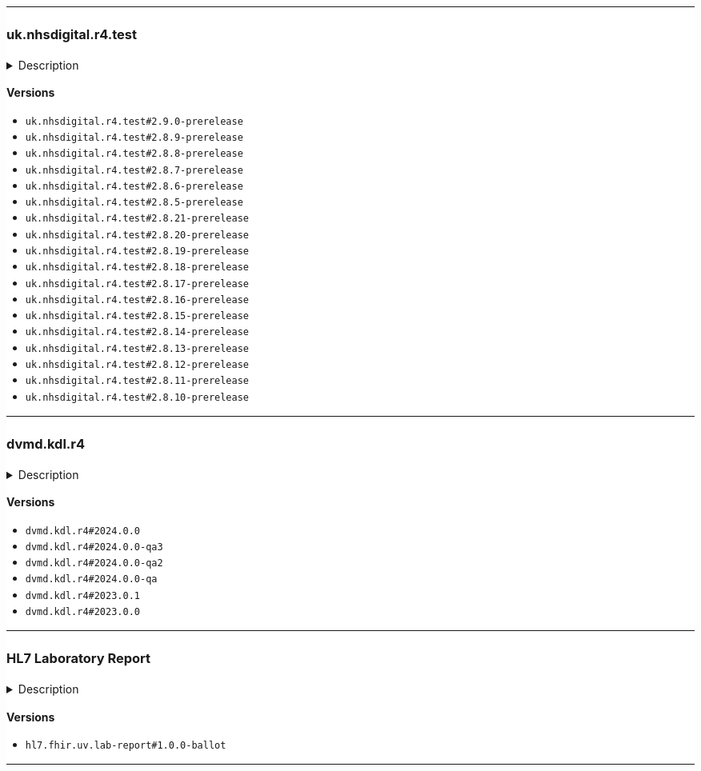 
---

### uk.nhsdigital.r4.test

<details><summary>Description</summary></details>

**Versions**

* `uk.nhsdigital.r4.test#2.9.0-prerelease`
* `uk.nhsdigital.r4.test#2.8.9-prerelease`
* `uk.nhsdigital.r4.test#2.8.8-prerelease`
* `uk.nhsdigital.r4.test#2.8.7-prerelease`
* `uk.nhsdigital.r4.test#2.8.6-prerelease`
* `uk.nhsdigital.r4.test#2.8.5-prerelease`
* `uk.nhsdigital.r4.test#2.8.21-prerelease`
* `uk.nhsdigital.r4.test#2.8.20-prerelease`
* `uk.nhsdigital.r4.test#2.8.19-prerelease`
* `uk.nhsdigital.r4.test#2.8.18-prerelease`
* `uk.nhsdigital.r4.test#2.8.17-prerelease`
* `uk.nhsdigital.r4.test#2.8.16-prerelease`
* `uk.nhsdigital.r4.test#2.8.15-prerelease`
* `uk.nhsdigital.r4.test#2.8.14-prerelease`
* `uk.nhsdigital.r4.test#2.8.13-prerelease`
* `uk.nhsdigital.r4.test#2.8.12-prerelease`
* `uk.nhsdigital.r4.test#2.8.11-prerelease`
* `uk.nhsdigital.r4.test#2.8.10-prerelease`


---

### dvmd.kdl.r4

<details><summary>Description</summary></details>

**Versions**

* `dvmd.kdl.r4#2024.0.0`
* `dvmd.kdl.r4#2024.0.0-qa3`
* `dvmd.kdl.r4#2024.0.0-qa2`
* `dvmd.kdl.r4#2024.0.0-qa`
* `dvmd.kdl.r4#2023.0.1`
* `dvmd.kdl.r4#2023.0.0`


---

### HL7 Laboratory Report

<details><summary>Description</summary></details>

**Versions**

* `hl7.fhir.uv.lab-report#1.0.0-ballot`


---
